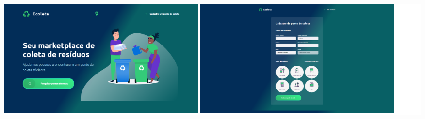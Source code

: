 <img width="400" src="./public/assets/img/home-page.png">
<img width="400" src="./public/assets/img/create.png">
</span>
</p>

